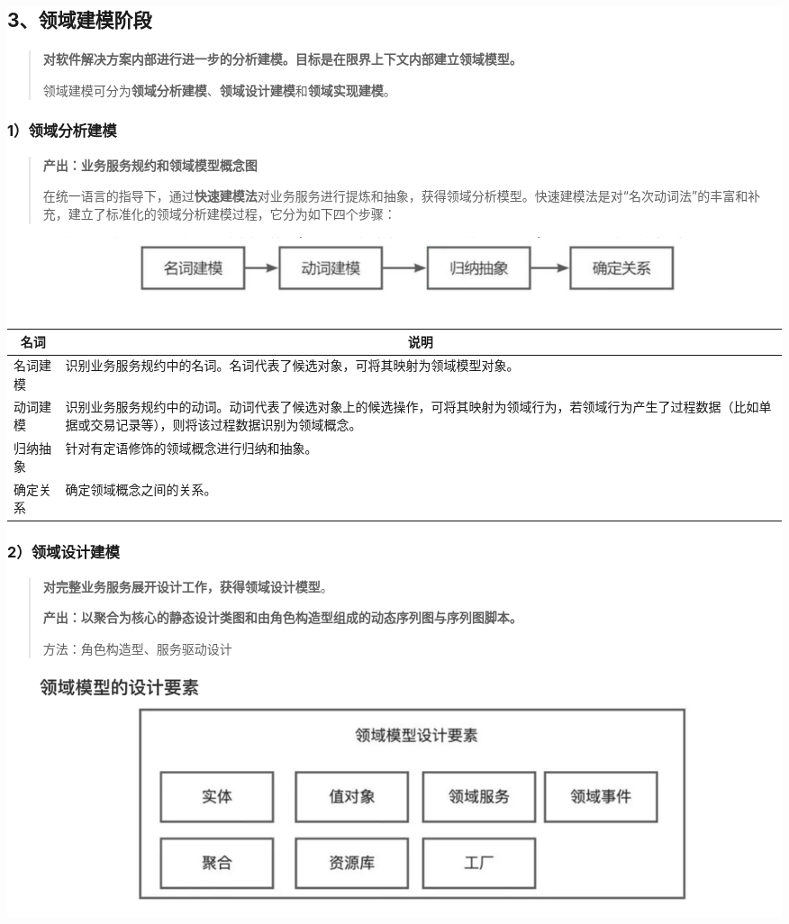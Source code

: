 



## 3、领域建模阶段

> **对软件解决方案内部进行进一步的分析建模。目标是在限界上下文内部建立领域模型。**    
>
> 领域建模可分为**领域分析建模**、**领域设计建模**和**领域实现建模**。

### 1）领域分析建模

> **产出：业务服务规约和领域模型概念图**    
>
> 在统一语言的指导下，通过**快速建模法**对业务服务进行提炼和抽象，获得领域分析模型。快速建模法是对“名次动词法”的丰富和补充，建立了标准化的领域分析建模过程，它分为如下四个步骤：

![image-20230725183124828](https://raw.githubusercontent.com/HealerJean/HealerJean.github.io/master/blogImages/image-20230725183124828.png)



| 名词     | 说明                                                         |
| -------- | ------------------------------------------------------------ |
| 名词建模 | 识别业务服务规约中的名词。名词代表了候选对象，可将其映射为领域模型对象。 |
| 动词建模 | 识别业务服务规约中的动词。动词代表了候选对象上的候选操作，可将其映射为领域行为，若领域行为产生了过程数据（比如单据或交易记录等），则将该过程数据识别为领域概念。 |
| 归纳抽象 | 针对有定语修饰的领域概念进行归纳和抽象。                     |
| 确定关系 | 确定领域概念之间的关系。                                     |



### 2）领域设计建模

> **对完整业务服务展开设计工作，获得领域设计模型**。   
>
> **产出：以聚合为核心的静态设计类图和由角色构造型组成的动态序列图与序列图脚本。**   
>
> 方法：角色构造型、服务驱动设计

![image-20230725183349789](https://raw.githubusercontent.com/HealerJean/HealerJean.github.io/master/blogImages/image-20230725183349789.png)
